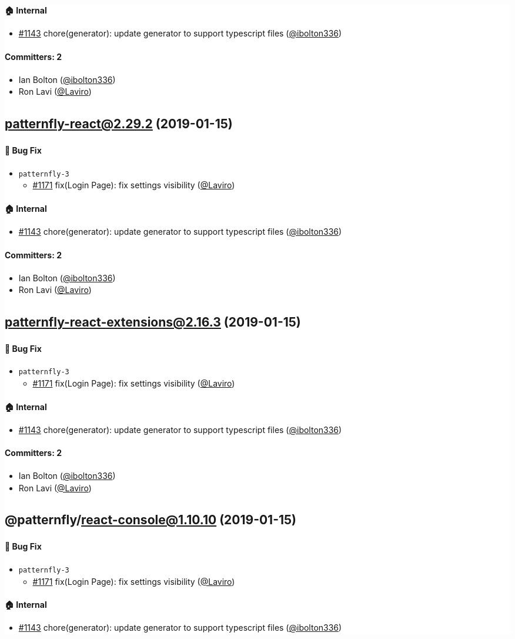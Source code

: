 #### :house: Internal
* [#1143](https://github.com/patternfly/patternfly-react/pull/1143) chore(generator): update generator to support typescript files ([@ibolton336](https://github.com/ibolton336))

#### Committers: 2
- Ian Bolton ([@ibolton336](https://github.com/ibolton336))
- Ron Lavi ([@Laviro](https://github.com/Laviro))


## patternfly-react@2.29.2 (2019-01-15)

#### :bug: Bug Fix
* `patternfly-3`
  * [#1171](https://github.com/patternfly/patternfly-react/pull/1171) fix(Login Page): fix settings visibility ([@Laviro](https://github.com/Laviro))

#### :house: Internal
* [#1143](https://github.com/patternfly/patternfly-react/pull/1143) chore(generator): update generator to support typescript files ([@ibolton336](https://github.com/ibolton336))

#### Committers: 2
- Ian Bolton ([@ibolton336](https://github.com/ibolton336))
- Ron Lavi ([@Laviro](https://github.com/Laviro))


## patternfly-react-extensions@2.16.3 (2019-01-15)

#### :bug: Bug Fix
* `patternfly-3`
  * [#1171](https://github.com/patternfly/patternfly-react/pull/1171) fix(Login Page): fix settings visibility ([@Laviro](https://github.com/Laviro))

#### :house: Internal
* [#1143](https://github.com/patternfly/patternfly-react/pull/1143) chore(generator): update generator to support typescript files ([@ibolton336](https://github.com/ibolton336))

#### Committers: 2
- Ian Bolton ([@ibolton336](https://github.com/ibolton336))
- Ron Lavi ([@Laviro](https://github.com/Laviro))


## @patternfly/react-console@1.10.10 (2019-01-15)

#### :bug: Bug Fix
* `patternfly-3`
  * [#1171](https://github.com/patternfly/patternfly-react/pull/1171) fix(Login Page): fix settings visibility ([@Laviro](https://github.com/Laviro))

#### :house: Internal
* [#1143](https://github.com/patternfly/patternfly-react/pull/1143) chore(generator): update generator to support typescript files ([@ibolton336](https://github.com/ibolton336))
